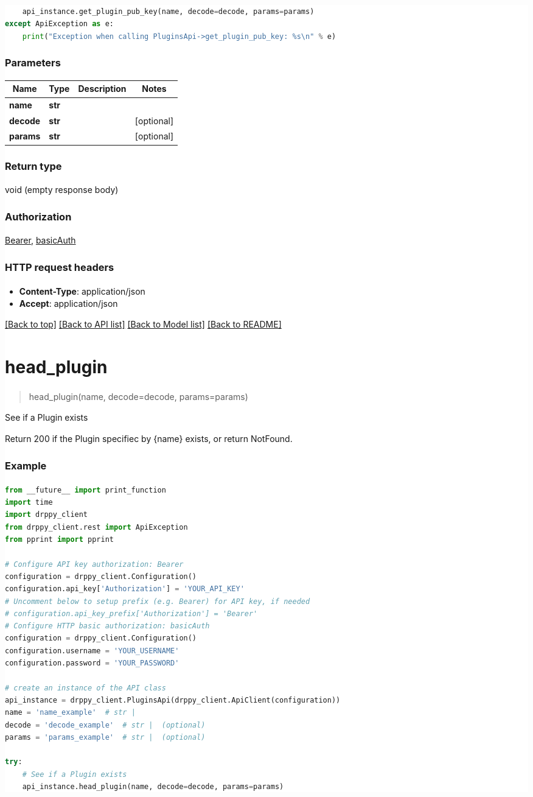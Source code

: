 ```python
    api_instance.get_plugin_pub_key(name, decode=decode, params=params)
except ApiException as e:
    print("Exception when calling PluginsApi->get_plugin_pub_key: %s\n" % e)
```

### Parameters

Name | Type | Description  | Notes
------------- | ------------- | ------------- | -------------
 **name** | **str**|  | 
 **decode** | **str**|  | [optional] 
 **params** | **str**|  | [optional] 

### Return type

void (empty response body)

### Authorization

[Bearer](../README.md#Bearer), [basicAuth](../README.md#basicAuth)

### HTTP request headers

 - **Content-Type**: application/json
 - **Accept**: application/json

[[Back to top]](#) [[Back to API list]](../README.md#documentation-for-api-endpoints) [[Back to Model list]](../README.md#documentation-for-models) [[Back to README]](../README.md)

# **head_plugin**
> head_plugin(name, decode=decode, params=params)

See if a Plugin exists

Return 200 if the Plugin specifiec by {name} exists, or return NotFound.

### Example

```python
from __future__ import print_function
import time
import drppy_client
from drppy_client.rest import ApiException
from pprint import pprint

# Configure API key authorization: Bearer
configuration = drppy_client.Configuration()
configuration.api_key['Authorization'] = 'YOUR_API_KEY'
# Uncomment below to setup prefix (e.g. Bearer) for API key, if needed
# configuration.api_key_prefix['Authorization'] = 'Bearer'
# Configure HTTP basic authorization: basicAuth
configuration = drppy_client.Configuration()
configuration.username = 'YOUR_USERNAME'
configuration.password = 'YOUR_PASSWORD'

# create an instance of the API class
api_instance = drppy_client.PluginsApi(drppy_client.ApiClient(configuration))
name = 'name_example'  # str | 
decode = 'decode_example'  # str |  (optional)
params = 'params_example'  # str |  (optional)

try:
    # See if a Plugin exists
    api_instance.head_plugin(name, decode=decode, params=params)
```
